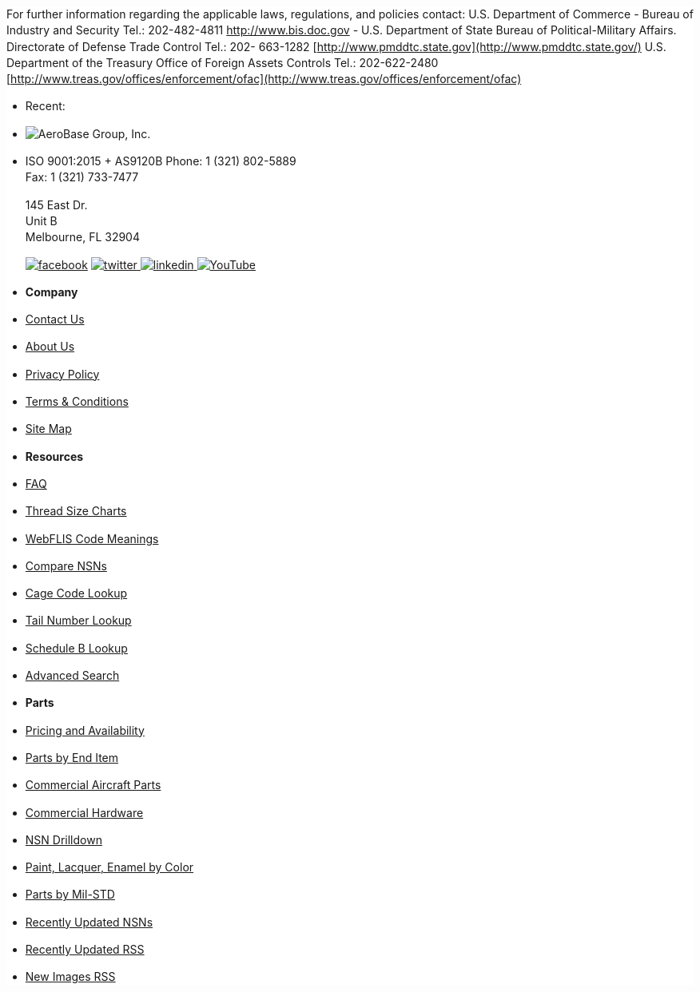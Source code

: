 For further information regarding the applicable laws, regulations, and policies contact: U.S. Department of Commerce - Bureau of Industry and Security Tel.: 202-482-4811 http://www.bis.doc.gov - U.S. Department of State Bureau of Political-Military Affairs. Directorate of Defense Trade Control Tel.: 202- 663-1282 [http://www.pmddtc.state.gov](http://www.pmddtc.state.gov/) U.S. Department of the Treasury Office of Foreign Assets Controls Tel.: 202-622-2480 [http://www.treas.gov/offices/enforcement/ofac](http://www.treas.gov/offices/enforcement/ofac)

*   Recent:

*   ![AeroBase Group, Inc.](/public/images/140xNxlogo.png.pagespeed.ic.on3YSwSbvO.png "AeroBase Group, Inc. Logo")
*   ISO 9001:2015 + AS9120B Phone: 1 (321) 802-5889  
    Fax: 1 (321) 733-7477
    
    145 East Dr.  
    Unit B  
    Melbourne, FL 32904
    
     [![facebook](/public/images/social/xfacebook.png.pagespeed.ic.X5PbMiXunI.png "Connect on facebook")](https://facebook.com/AeroBaseGroup) [ ![twitter](/public/images/social/xtwitter.png.pagespeed.ic.uP_XWz6uhv.png "Connect on twitter") ](https://twitter.com/aerobasegroup) [ ![linkedin](/public/images/social/xlinkedin.png.pagespeed.ic.jlFzLPVQZ9.png "Connect on LinkedIn") ](https://www.linkedin.com/company/aerobase-group-inc/about/) [![YouTube](/public/images/social/24xNxyoutube.png.pagespeed.ic.FFKLi-lyj0.png "Watch on YouTube")](https://www.youtube.com/user/AeroBaseGroup/) 
    

*   **Company**
*   [Contact Us](https://aerobasegroup.com/contact)
*   [About Us](https://aerobasegroup.com/about)
*   [Privacy Policy](https://aerobasegroup.com/privacy)
*   [Terms & Conditions](https://aerobasegroup.com/terms)
*   [Site Map](https://aerobasegroup.com/sitemap/)

*   **Resources**
*   [FAQ](https://aerobasegroup.com/faq)
*   [Thread Size Charts](https://aerobasegroup.com/unified-thread-charts)
*   [WebFLIS Code Meanings](https://aerobasegroup.com/webflis-code-meanings)
*   [Compare NSNs](https://aerobasegroup.com/nsn/compare)
*   [Cage Code Lookup](https://aerobasegroup.com/cage-code/)
*   [Tail Number Lookup](https://aerobasegroup.com/tail-number-lookup)
*   [Schedule B Lookup](https://aerobasegroup.com/schedule-b-lookup)
*   [Advanced Search](https://aerobasegroup.com/search/)

*   **Parts**
*   [Pricing and Availability](https://aerobasegroup.com/rfq/)
*   [Parts by End Item](https://aerobasegroup.com/end_items/)
*   [Commercial Aircraft Parts](https://aerobasegroup.com/aircraft-parts-catalog/)
*   [Commercial Hardware](https://aerobasegroup.com/commercial-hardware/)
*   [NSN Drilldown](https://aerobasegroup.com/nsn-drilldown/)
*   [Paint, Lacquer, Enamel by Color](https://aerobasegroup.com/paint-and-lacquer-by-color/)
*   [Parts by Mil-STD](https://aerobasegroup.com/milspecs/)
*   [Recently Updated NSNs](https://aerobasegroup.com/recently-updated/)
*   [Recently Updated RSS](https://aerobasegroup.com/rss/)
*   [New Images RSS](https://aerobasegroup.com/rss-images/)
